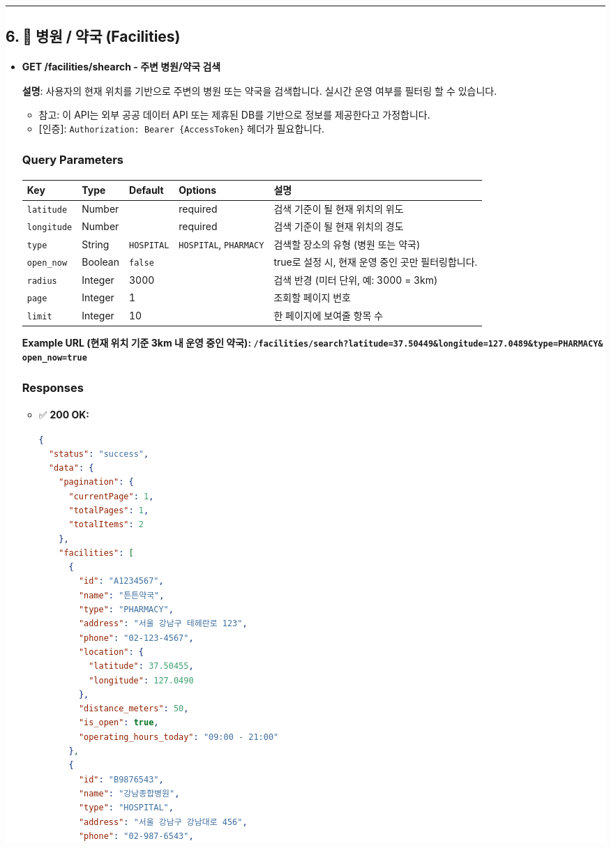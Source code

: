 
---

## 6. 💊 병원 / 약국 (Facilities)

- **GET /facilities/shearch - 주변 병원/약국 검색**
    
    **설명**: 사용자의 현재 위치를 기반으로 주변의 병원 또는 약국을 검색합니다. 실시간 운영 여부를 필터링 할 수 있습니다.
    
    - 참고: 이 API는 외부 공공 데이터 API 또는 제휴된 DB를 기반으로 정보를 제공한다고 가정합니다.
    - [인증]: `Authorization: Bearer {AccessToken}` 헤더가 필요합니다.
    
    ### **Query Parameters**
    
    | Key | Type | Default | Options | 설명 |
    | --- | --- | --- | --- | --- |
    | `latitude`  | Number |  | required | 검색 기준이 될 현재 위치의 위도 |
    | `longitude` | Number |  | required | 검색 기준이 될 현재 위치의 경도 |
    | `type`  | String | `HOSPITAL`  | `HOSPITAL`, `PHARMACY` | 검색할 장소의 유형 (병원 또는 약국) |
    | `open_now`  | Boolean | `false` |  | true로 설정 시, 현재 운영 중인 곳만 필터링합니다. |
    | `radius` | Integer | 3000 |  | 검색 반경 (미터 단위, 예: 3000 = 3km) |
    | `page` | Integer | 1 |  | 조회할 페이지 번호 |
    | `limit` | Integer | 10 |  | 한 페이지에 보여줄 항목 수 |
    
    **Example URL (현재 위치 기준 3km 내 운영 중인 약국): `/facilities/search?latitude=37.50449&longitude=127.0489&type=PHARMACY&open_now=true`**
    
    ### **Responses**
    
    - ✅ **200 OK:**
        
        ```json
        {
          "status": "success",
          "data": {
            "pagination": {
              "currentPage": 1,
              "totalPages": 1,
              "totalItems": 2
            },
            "facilities": [
              {
                "id": "A1234567",
                "name": "튼튼약국",
                "type": "PHARMACY",
                "address": "서울 강남구 테헤란로 123",
                "phone": "02-123-4567",
                "location": {
                  "latitude": 37.50455,
                  "longitude": 127.0490
                },
                "distance_meters": 50,
                "is_open": true,
                "operating_hours_today": "09:00 - 21:00"
              },
              {
                "id": "B9876543",
                "name": "강남종합병원",
                "type": "HOSPITAL",
                "address": "서울 강남구 강남대로 456",
                "phone": "02-987-6543",